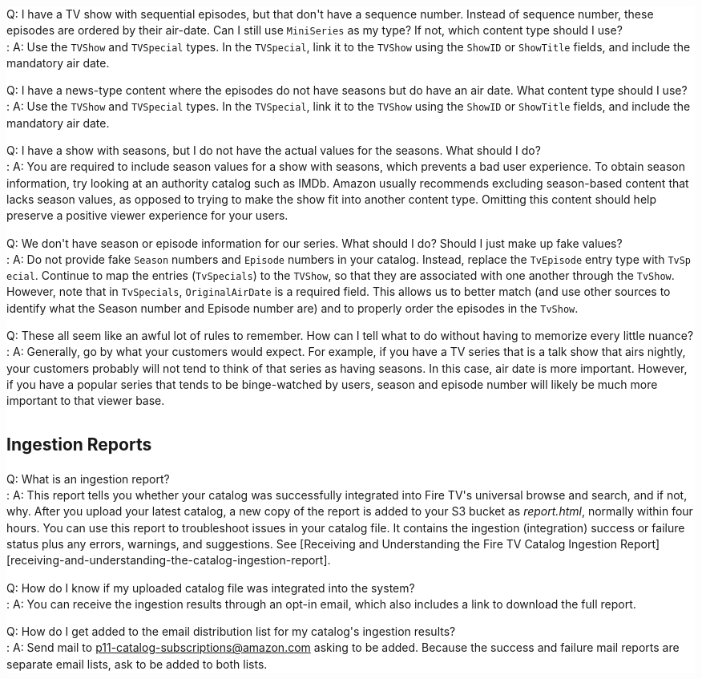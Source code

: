 Q: I have a TV show with sequential episodes, but that don't have a sequence number. Instead of sequence number, these episodes are ordered by their air-date. Can I still use `MiniSeries` as my type? If not, which content type should I use?   
:   A: Use the `TVShow` and `TVSpecial` types. In the `TVSpecial`, link it to the `TVShow` using the `ShowID` or `ShowTitle` fields, and include the mandatory air date.

Q: I have a news-type content where the episodes do not have seasons but do have an air date. What content type should I use?    
:   A: Use the `TVShow` and `TVSpecial` types. In the `TVSpecial`, link it to the `TVShow` using the `ShowID` or `ShowTitle` fields, and include the mandatory air date.

Q: I have a show with seasons, but I do not have the actual values for the seasons. What should I do?    
:   A: You are required to include season values for a show with seasons, which prevents a bad user experience. To obtain season information, try looking at  an authority catalog such as IMDb. Amazon usually recommends excluding season-based content that lacks season values, as opposed to trying to make the show fit into another content type. Omitting this content should help preserve a positive viewer experience for your users.

Q: We don't have season or episode information for our series. What should I do? Should I just make up fake values?    
:   A: Do not provide fake `Season` numbers and `Episode` numbers in your catalog. Instead, replace the `TvEpisode` entry type with `TvSpecial`. Continue to map the entries (`TvSpecials`) to the `TVShow`, so that they are associated with one another through the `TvShow`. However, note that in `TvSpecials`, `OriginalAirDate` is a required field. This allows us to better match (and use other sources to identify what the Season number and Episode number are) and to properly order the episodes in the `TvShow`.

Q: These all seem like an awful lot of rules to remember. How can I tell what to do without having to memorize every little nuance?    
:   A: Generally, go by what your customers would expect. For example, if you have a TV series that is a talk show that airs nightly, your customers probably will not tend to think of that series as having seasons. In this case, air date is more important. However, if you have a popular series that tends to be binge-watched by users, season and episode number will likely be much more important to that viewer base.

## Ingestion Reports

Q: What is an ingestion report?   
:   A: This report tells you whether your catalog was successfully integrated into Fire TV's universal browse and search, and if not, why. After you upload your latest catalog, a new copy of the report is added to your S3 bucket as _report.html_, normally within four hours. You can use this report to troubleshoot issues in your catalog file. It contains the ingestion (integration) success or failure status plus any errors, warnings, and suggestions. See [Receiving and Understanding the Fire TV Catalog Ingestion Report][receiving-and-understanding-the-catalog-ingestion-report].

Q: How do I know if my uploaded catalog file was integrated into the system?    
:   A: You can receive the ingestion results through an opt-in email, which also includes a link to download the full report.

Q: How do I get added to the email distribution list for my catalog's ingestion results?    
:   A: Send mail to [p11-catalog-subscriptions@amazon.com][13] asking to be added. Because the success and failure mail reports are separate email lists, ask to be added to both lists.


[3]: https://s3.amazonaws.com/com.amazon.aftb.cdf/catalog-13.xsd
[10]: http://xmlsoft.org/xmllint.html
[13]: mailto:p11-catalog-subscriptions@amazon.com
